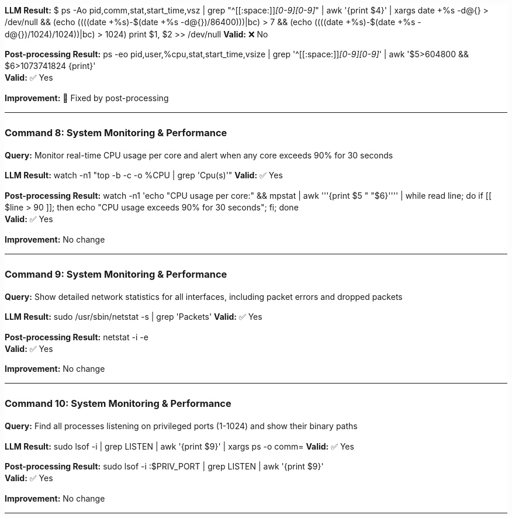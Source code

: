 **LLM Result:** $ ps -Ao pid,comm,stat,start_time,vsz | grep "^[[:space:]]*[0-9][0-9]*" | awk '{print $4}' | xargs date +%s -d@{} > /dev/null && (echo $((($(date +%s)-$(date +%s -d@{})/86400)))|bc) > 7 && (echo $((($(date +%s)-$(date +%s -d@{})/1024)/1024))|bc) > 1024) print $1, $2 >> /dev/null
**Valid:** ❌ No

**Post-processing Result:** ps -eo pid,user,%cpu,stat,start_time,vsize | grep '^[[:space:]]*[0-9][0-9]*' | awk '$5>604800 && $6>1073741824 {print}'  
**Valid:** ✅ Yes

**Improvement:** 🔧 Fixed by post-processing

---


### Command 8: System Monitoring & Performance
**Query:** Monitor real-time CPU usage per core and alert when any core exceeds 90% for 30 seconds

**LLM Result:** watch -n1 "top -b -c -o %CPU | grep 'Cpu(s)'"
**Valid:** ✅ Yes

**Post-processing Result:** watch -n1 'echo "CPU usage per core:" && mpstat | awk '\''{print $5 " "$6}'\''' | while read line; do if [[ $line > 90 ]]; then echo "CPU usage exceeds 90% for 30 seconds"; fi; done  
**Valid:** ✅ Yes

**Improvement:** No change

---


### Command 9: System Monitoring & Performance
**Query:** Show detailed network statistics for all interfaces, including packet errors and dropped packets

**LLM Result:** sudo /usr/sbin/netstat -s | grep 'Packets'
**Valid:** ✅ Yes

**Post-processing Result:** netstat -i -e  
**Valid:** ✅ Yes

**Improvement:** No change

---


### Command 10: System Monitoring & Performance
**Query:** Find all processes listening on privileged ports (1-1024) and show their binary paths

**LLM Result:** sudo lsof -i | grep LISTEN | awk '{print $9}' | xargs ps -o comm=
**Valid:** ✅ Yes

**Post-processing Result:** sudo lsof -i :$PRIV_PORT | grep LISTEN | awk '{print $9}'  
**Valid:** ✅ Yes

**Improvement:** No change

---
